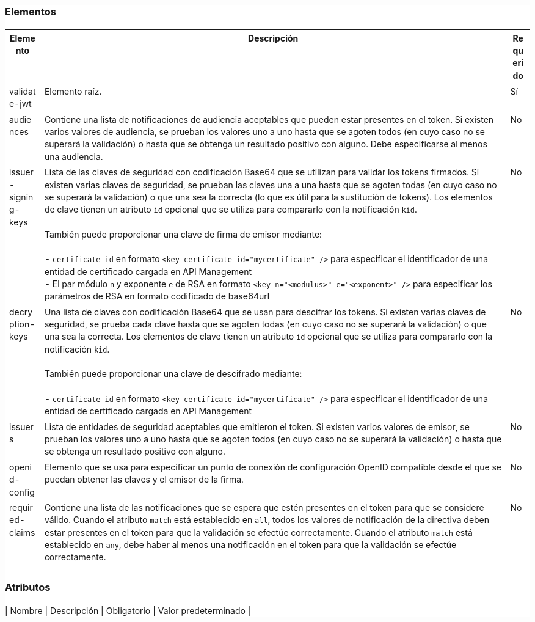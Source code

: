 ### <a name="elements"></a>Elementos

| Elemento             | Descripción                                                                                                                                                                                                                                                                                                                                           | Requerido |
| ------------------- | ----------------------------------------------------------------------------------------------------------------------------------------------------------------------------------------------------------------------------------------------------------------------------------------------------------------------------------------------------- | -------- |
| validate-jwt        | Elemento raíz.                                                                                                                                                                                                                                                                                                                                         | Sí      |
| audiences           | Contiene una lista de notificaciones de audiencia aceptables que pueden estar presentes en el token. Si existen varios valores de audiencia, se prueban los valores uno a uno hasta que se agoten todos (en cuyo caso no se superará la validación) o hasta que se obtenga un resultado positivo con alguno. Debe especificarse al menos una audiencia.                                                                     | No       |
| issuer-signing-keys | Lista de las claves de seguridad con codificación Base64 que se utilizan para validar los tokens firmados. Si existen varias claves de seguridad, se prueban las claves una a una hasta que se agoten todas (en cuyo caso no se superará la validación) o que una sea la correcta (lo que es útil para la sustitución de tokens). Los elementos de clave tienen un atributo `id` opcional que se utiliza para compararlo con la notificación `kid`. <br/><br/>También puede proporcionar una clave de firma de emisor mediante:<br/><br/> - `certificate-id` en formato `<key certificate-id="mycertificate" />` para especificar el identificador de una entidad de certificado [cargada](/rest/api/apimanagement/apimanagementrest/azure-api-management-rest-api-certificate-entity#Add) en API Management<br/>- El par módulo `n` y exponente `e` de RSA en formato `<key n="<modulus>" e="<exponent>" />` para especificar los parámetros de RSA en formato codificado de base64url               | No       |
| decryption-keys     | Una lista de claves con codificación Base64 que se usan para descifrar los tokens. Si existen varias claves de seguridad, se prueba cada clave hasta que se agoten todas (en cuyo caso no se superará la validación) o que una sea la correcta. Los elementos de clave tienen un atributo `id` opcional que se utiliza para compararlo con la notificación `kid`.<br/><br/>También puede proporcionar una clave de descifrado mediante:<br/><br/> - `certificate-id` en formato `<key certificate-id="mycertificate" />` para especificar el identificador de una entidad de certificado [cargada](/rest/api/apimanagement/apimanagementrest/azure-api-management-rest-api-certificate-entity#Add) en API Management                                                 | No       |
| issuers             | Lista de entidades de seguridad aceptables que emitieron el token. Si existen varios valores de emisor, se prueban los valores uno a uno hasta que se agoten todos (en cuyo caso no se superará la validación) o hasta que se obtenga un resultado positivo con alguno.                                                                                                                                         | No       |
| openid-config       | Elemento que se usa para especificar un punto de conexión de configuración OpenID compatible desde el que se puedan obtener las claves y el emisor de la firma.                                                                                                                                                                                                                        | No       |
| required-claims     | Contiene una lista de las notificaciones que se espera que estén presentes en el token para que se considere válido. Cuando el atributo `match` está establecido en `all`, todos los valores de notificación de la directiva deben estar presentes en el token para que la validación se efectúe correctamente. Cuando el atributo `match` está establecido en `any`, debe haber al menos una notificación en el token para que la validación se efectúe correctamente. | No       |

### <a name="attributes"></a>Atributos

| Nombre                            | Descripción                                                                                                                                                                                                                                                                                                                                                                                                                                            | Obligatorio                                                                         | Valor predeterminado                                                                           |
